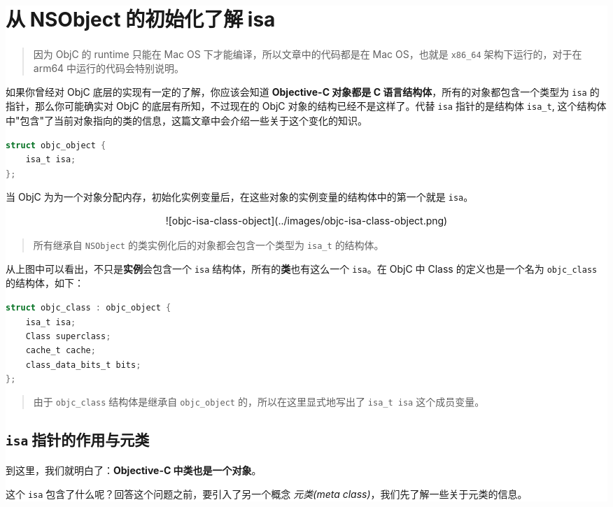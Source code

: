 # 从 NSObject 的初始化了解 isa

> 因为 ObjC 的 runtime 只能在 Mac OS 下才能编译，所以文章中的代码都是在 Mac OS，也就是 `x86_64` 架构下运行的，对于在 arm64 中运行的代码会特别说明。

如果你曾经对 ObjC 底层的实现有一定的了解，你应该会知道 **Objective-C 对象都是 C 语言结构体**，所有的对象都包含一个类型为  `isa` 的指针，那么你可能确实对 ObjC 的底层有所知，不过现在的 ObjC 对象的结构已经不是这样了。代替 `isa` 指针的是结构体 `isa_t`, 这个结构体中"包含"了当前对象指向的类的信息，这篇文章中会介绍一些关于这个变化的知识。

```objectivec
struct objc_object {
    isa_t isa;
};
```

当 ObjC 为为一个对象分配内存，初始化实例变量后，在这些对象的实例变量的结构体中的第一个就是 `isa`。

<p align='center'>
![objc-isa-class-object](../images/objc-isa-class-object.png)

> 所有继承自 `NSObject` 的类实例化后的对象都会包含一个类型为 `isa_t` 的结构体。

从上图中可以看出，不只是**实例**会包含一个 `isa` 结构体，所有的**类**也有这么一个 `isa`。在 ObjC 中 Class 的定义也是一个名为 `objc_class` 的结构体，如下：

```objectivec
struct objc_class : objc_object {
    isa_t isa;
    Class superclass;
    cache_t cache;
    class_data_bits_t bits;
};
```

> 由于 `objc_class` 结构体是继承自 `objc_object` 的，所以在这里显式地写出了 `isa_t isa` 这个成员变量。

## `isa` 指针的作用与元类

到这里，我们就明白了：**Objective-C 中类也是一个对象**。

这个 `isa` 包含了什么呢？回答这个问题之前，要引入了另一个概念 *元类(meta class)*，我们先了解一些关于元类的信息。
